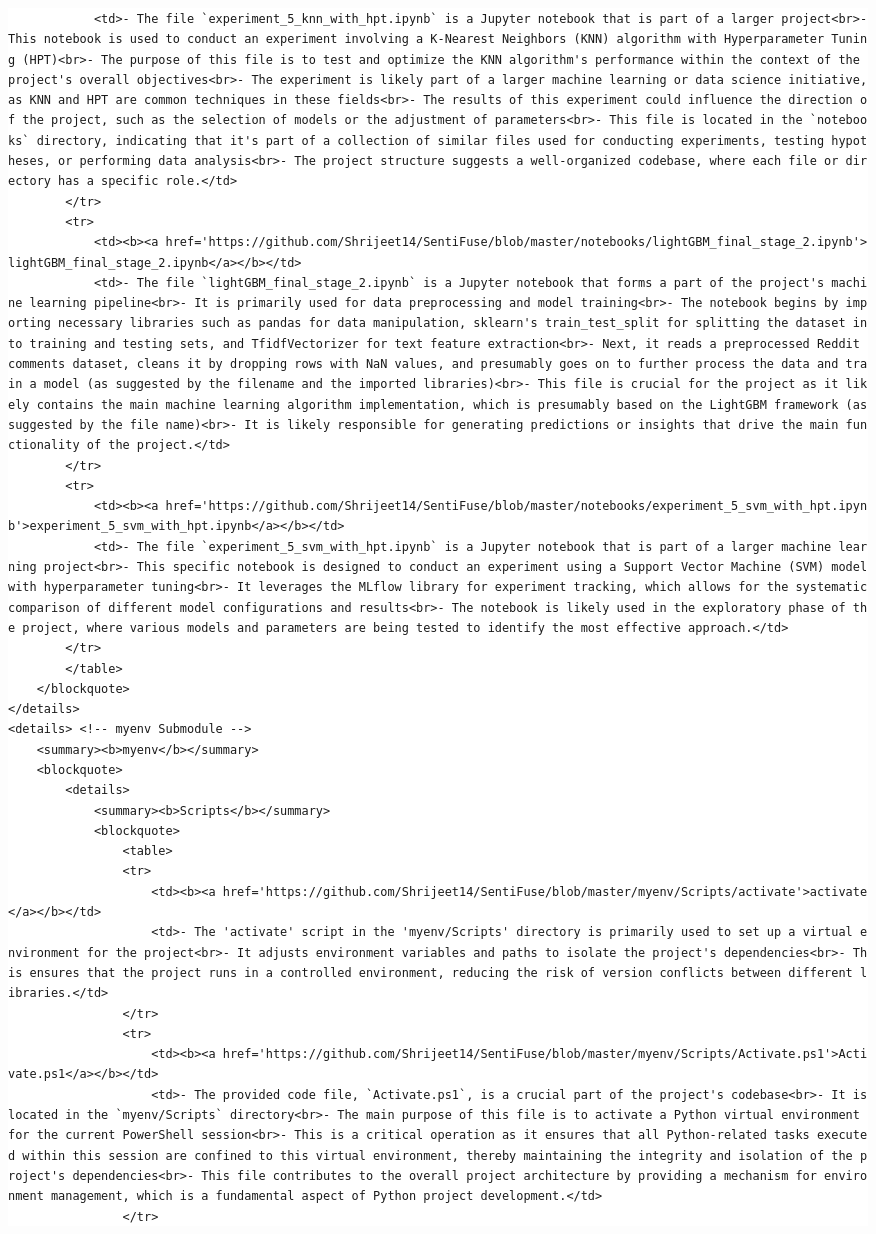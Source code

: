 				<td>- The file `experiment_5_knn_with_hpt.ipynb` is a Jupyter notebook that is part of a larger project<br>- This notebook is used to conduct an experiment involving a K-Nearest Neighbors (KNN) algorithm with Hyperparameter Tuning (HPT)<br>- The purpose of this file is to test and optimize the KNN algorithm's performance within the context of the project's overall objectives<br>- The experiment is likely part of a larger machine learning or data science initiative, as KNN and HPT are common techniques in these fields<br>- The results of this experiment could influence the direction of the project, such as the selection of models or the adjustment of parameters<br>- This file is located in the `notebooks` directory, indicating that it's part of a collection of similar files used for conducting experiments, testing hypotheses, or performing data analysis<br>- The project structure suggests a well-organized codebase, where each file or directory has a specific role.</td>
			</tr>
			<tr>
				<td><b><a href='https://github.com/Shrijeet14/SentiFuse/blob/master/notebooks/lightGBM_final_stage_2.ipynb'>lightGBM_final_stage_2.ipynb</a></b></td>
				<td>- The file `lightGBM_final_stage_2.ipynb` is a Jupyter notebook that forms a part of the project's machine learning pipeline<br>- It is primarily used for data preprocessing and model training<br>- The notebook begins by importing necessary libraries such as pandas for data manipulation, sklearn's train_test_split for splitting the dataset into training and testing sets, and TfidfVectorizer for text feature extraction<br>- Next, it reads a preprocessed Reddit comments dataset, cleans it by dropping rows with NaN values, and presumably goes on to further process the data and train a model (as suggested by the filename and the imported libraries)<br>- This file is crucial for the project as it likely contains the main machine learning algorithm implementation, which is presumably based on the LightGBM framework (as suggested by the file name)<br>- It is likely responsible for generating predictions or insights that drive the main functionality of the project.</td>
			</tr>
			<tr>
				<td><b><a href='https://github.com/Shrijeet14/SentiFuse/blob/master/notebooks/experiment_5_svm_with_hpt.ipynb'>experiment_5_svm_with_hpt.ipynb</a></b></td>
				<td>- The file `experiment_5_svm_with_hpt.ipynb` is a Jupyter notebook that is part of a larger machine learning project<br>- This specific notebook is designed to conduct an experiment using a Support Vector Machine (SVM) model with hyperparameter tuning<br>- It leverages the MLflow library for experiment tracking, which allows for the systematic comparison of different model configurations and results<br>- The notebook is likely used in the exploratory phase of the project, where various models and parameters are being tested to identify the most effective approach.</td>
			</tr>
			</table>
		</blockquote>
	</details>
	<details> <!-- myenv Submodule -->
		<summary><b>myenv</b></summary>
		<blockquote>
			<details>
				<summary><b>Scripts</b></summary>
				<blockquote>
					<table>
					<tr>
						<td><b><a href='https://github.com/Shrijeet14/SentiFuse/blob/master/myenv/Scripts/activate'>activate</a></b></td>
						<td>- The 'activate' script in the 'myenv/Scripts' directory is primarily used to set up a virtual environment for the project<br>- It adjusts environment variables and paths to isolate the project's dependencies<br>- This ensures that the project runs in a controlled environment, reducing the risk of version conflicts between different libraries.</td>
					</tr>
					<tr>
						<td><b><a href='https://github.com/Shrijeet14/SentiFuse/blob/master/myenv/Scripts/Activate.ps1'>Activate.ps1</a></b></td>
						<td>- The provided code file, `Activate.ps1`, is a crucial part of the project's codebase<br>- It is located in the `myenv/Scripts` directory<br>- The main purpose of this file is to activate a Python virtual environment for the current PowerShell session<br>- This is a critical operation as it ensures that all Python-related tasks executed within this session are confined to this virtual environment, thereby maintaining the integrity and isolation of the project's dependencies<br>- This file contributes to the overall project architecture by providing a mechanism for environment management, which is a fundamental aspect of Python project development.</td>
					</tr>